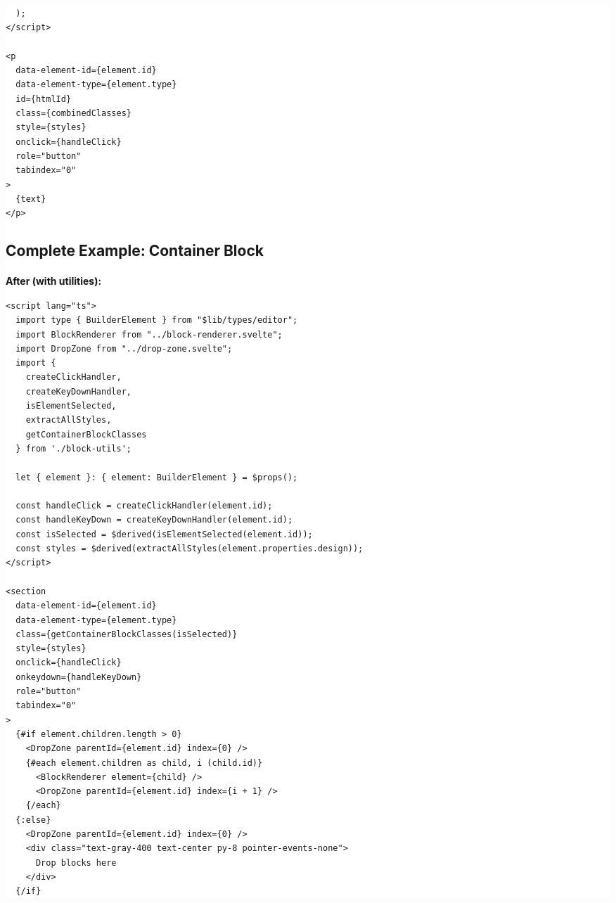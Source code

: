 ```svelte
  );
</script>

<p
  data-element-id={element.id}
  data-element-type={element.type}
  id={htmlId}
  class={combinedClasses}
  style={styles}
  onclick={handleClick}
  role="button"
  tabindex="0"
>
  {text}
</p>
```

## Complete Example: Container Block

**After (with utilities):**
```svelte
<script lang="ts">
  import type { BuilderElement } from "$lib/types/editor";
  import BlockRenderer from "../block-renderer.svelte";
  import DropZone from "../drop-zone.svelte";
  import {
    createClickHandler,
    createKeyDownHandler,
    isElementSelected,
    extractAllStyles,
    getContainerBlockClasses
  } from './block-utils';

  let { element }: { element: BuilderElement } = $props();

  const handleClick = createClickHandler(element.id);
  const handleKeyDown = createKeyDownHandler(element.id);
  const isSelected = $derived(isElementSelected(element.id));
  const styles = $derived(extractAllStyles(element.properties.design));
</script>

<section
  data-element-id={element.id}
  data-element-type={element.type}
  class={getContainerBlockClasses(isSelected)}
  style={styles}
  onclick={handleClick}
  onkeydown={handleKeyDown}
  role="button"
  tabindex="0"
>
  {#if element.children.length > 0}
    <DropZone parentId={element.id} index={0} />
    {#each element.children as child, i (child.id)}
      <BlockRenderer element={child} />
      <DropZone parentId={element.id} index={i + 1} />
    {/each}
  {:else}
    <DropZone parentId={element.id} index={0} />
    <div class="text-gray-400 text-center py-8 pointer-events-none">
      Drop blocks here
    </div>
  {/if}
```